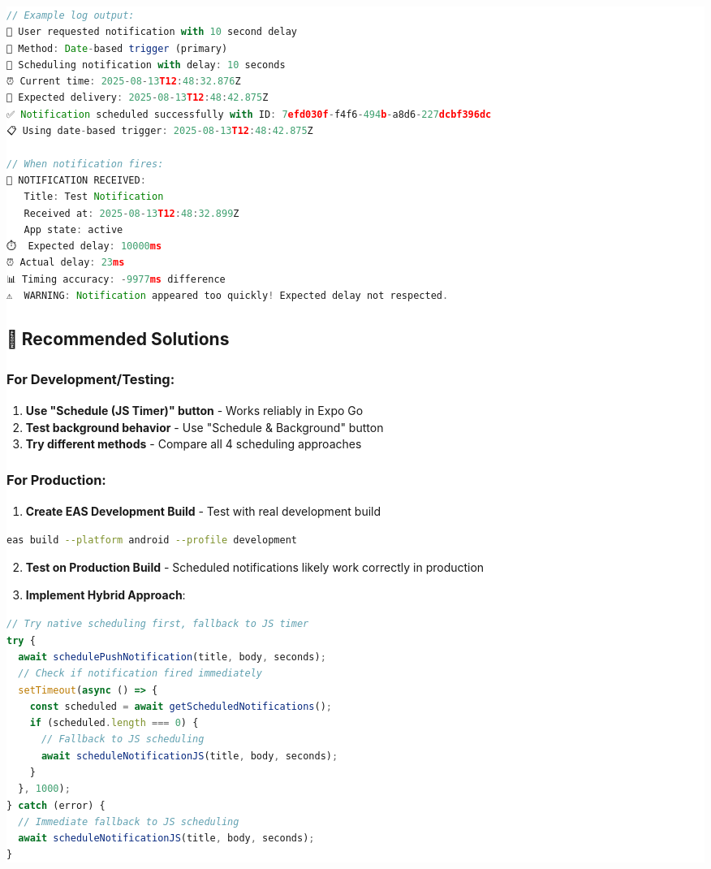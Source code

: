 ```javascript
// Example log output:
🚀 User requested notification with 10 second delay
🎯 Method: Date-based trigger (primary)
📅 Scheduling notification with delay: 10 seconds
⏰ Current time: 2025-08-13T12:48:32.876Z
🎯 Expected delivery: 2025-08-13T12:48:42.875Z
✅ Notification scheduled successfully with ID: 7efd030f-f4f6-494b-a8d6-227dcbf396dc
📋 Using date-based trigger: 2025-08-13T12:48:42.875Z

// When notification fires:
🔔 NOTIFICATION RECEIVED:
   Title: Test Notification
   Received at: 2025-08-13T12:48:32.899Z
   App state: active
⏱️  Expected delay: 10000ms
⏰ Actual delay: 23ms
📊 Timing accuracy: -9977ms difference
⚠️  WARNING: Notification appeared too quickly! Expected delay not respected.
```

## 🎯 **Recommended Solutions**

### **For Development/Testing:**
1. **Use "Schedule (JS Timer)" button** - Works reliably in Expo Go
2. **Test background behavior** - Use "Schedule & Background" button
3. **Try different methods** - Compare all 4 scheduling approaches

### **For Production:**
1. **Create EAS Development Build** - Test with real development build
```bash
eas build --platform android --profile development
```

2. **Test on Production Build** - Scheduled notifications likely work correctly in production

3. **Implement Hybrid Approach**:
```javascript
// Try native scheduling first, fallback to JS timer
try {
  await schedulePushNotification(title, body, seconds);
  // Check if notification fired immediately
  setTimeout(async () => {
    const scheduled = await getScheduledNotifications();
    if (scheduled.length === 0) {
      // Fallback to JS scheduling
      await scheduleNotificationJS(title, body, seconds);
    }
  }, 1000);
} catch (error) {
  // Immediate fallback to JS scheduling
  await scheduleNotificationJS(title, body, seconds);
}
```
